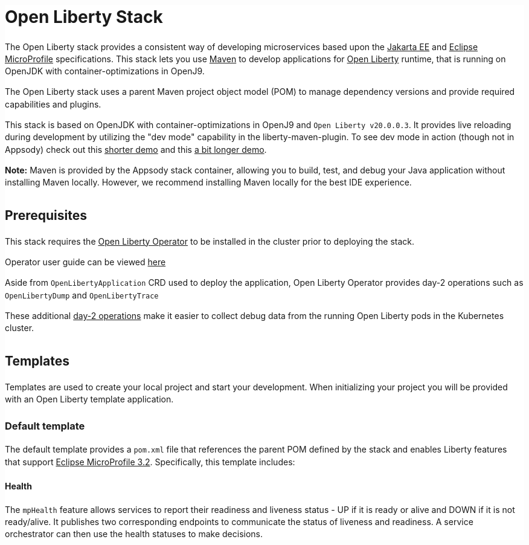 # Open Liberty Stack

The Open Liberty stack provides a consistent way of developing microservices based upon the [Jakarta EE](https://jakarta.ee/) and [Eclipse MicroProfile](https://microprofile.io) specifications. This stack lets you use [Maven](https://maven.apache.org) to develop applications for [Open Liberty](https://openliberty.io) runtime, that is running on OpenJDK with container-optimizations in OpenJ9.

The Open Liberty stack uses a parent Maven project object model (POM) to manage dependency versions and provide required capabilities and plugins.

This stack is based on OpenJDK with container-optimizations in OpenJ9 and `Open Liberty v20.0.0.3`. It provides live reloading during development by utilizing the "dev mode" capability in the liberty-maven-plugin.  To see dev mode in action (though not in Appsody) check out this [shorter demo](https://openliberty.io/blog/2019/10/22/liberty-dev-mode.html) and this  [a bit longer demo](https://blog.sebastian-daschner.com/entries/openliberty-plugin-dev-mode).

**Note:** Maven is provided by the Appsody stack container, allowing you to build, test, and debug your Java application without installing Maven locally. However, we recommend installing Maven locally for the best IDE experience.


## Prerequisites

This stack requires the [Open Liberty Operator](https://github.com/OpenLiberty/open-liberty-operator) to be installed in the cluster prior to deploying the stack.

Operator user guide can be viewed [here](https://github.com/OpenLiberty/open-liberty-operator/blob/master/doc/user-guide.md)

Aside from `OpenLibertyApplication` CRD used to deploy the application, Open Liberty Operator provides day-2 operations such as `OpenLibertyDump` and `OpenLibertyTrace`

These additional [day-2 operations](https://github.com/OpenLiberty/open-liberty-operator/blob/master/doc/user-guide.md#day-2-operations) make it easier to collect debug data from the running Open Liberty pods in the Kubernetes cluster.


## Templates

Templates are used to create your local project and start your development. When initializing your project you will be provided with an Open Liberty template application.

### Default template

The default template provides a `pom.xml` file that references the parent POM defined by the stack and enables Liberty features that support [Eclipse MicroProfile 3.2](https://openliberty.io/docs/ref/feature/#microProfile-3.2.html). Specifically, this template includes:

#### Health

The `mpHealth` feature allows services to report their readiness and liveness status - UP if it is ready or alive and DOWN if it is not ready/alive. It publishes two corresponding endpoints to communicate the status of liveness and readiness. A service orchestrator can then use the health statuses to make decisions.
